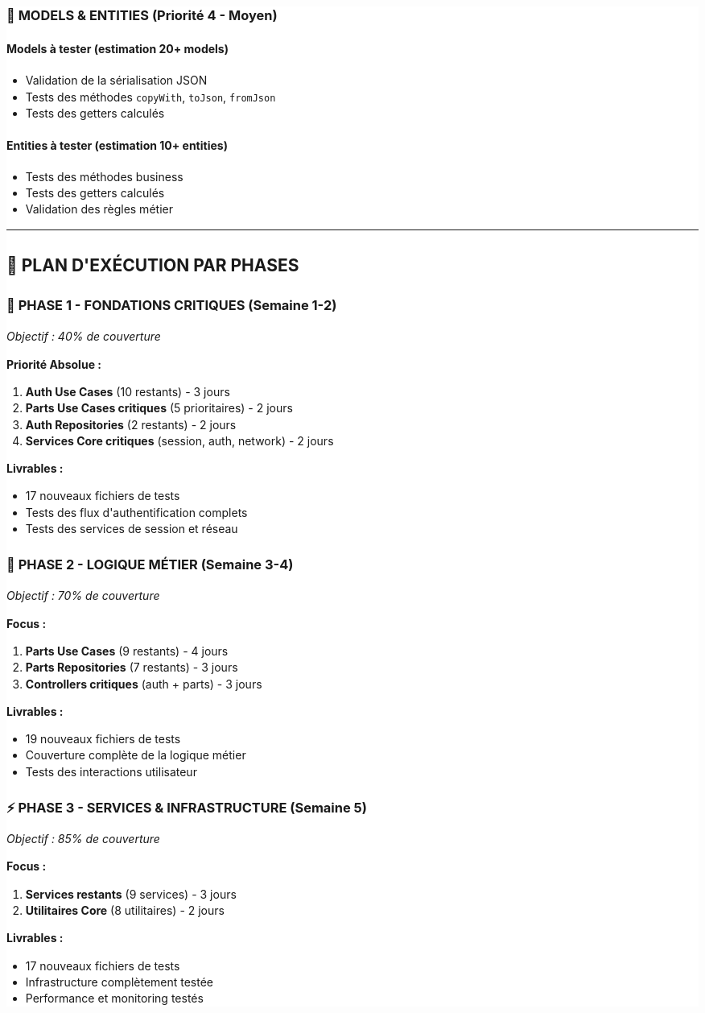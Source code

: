 ### 📱 **MODELS & ENTITIES (Priorité 4 - Moyen)**

#### Models à tester (estimation 20+ models)
- Validation de la sérialisation JSON
- Tests des méthodes `copyWith`, `toJson`, `fromJson`
- Tests des getters calculés

#### Entities à tester (estimation 10+ entities)
- Tests des méthodes business
- Tests des getters calculés
- Validation des règles métier

---

## 📅 PLAN D'EXÉCUTION PAR PHASES

### 🚀 **PHASE 1 - FONDATIONS CRITIQUES (Semaine 1-2)**
*Objectif : 40% de couverture*

**Priorité Absolue :**
1. **Auth Use Cases** (10 restants) - 3 jours
2. **Parts Use Cases critiques** (5 prioritaires) - 2 jours
3. **Auth Repositories** (2 restants) - 2 jours
4. **Services Core critiques** (session, auth, network) - 2 jours

**Livrables :**
- 17 nouveaux fichiers de tests
- Tests des flux d'authentification complets
- Tests des services de session et réseau

### 🔧 **PHASE 2 - LOGIQUE MÉTIER (Semaine 3-4)**
*Objectif : 70% de couverture*

**Focus :**
1. **Parts Use Cases** (9 restants) - 4 jours
2. **Parts Repositories** (7 restants) - 3 jours
3. **Controllers critiques** (auth + parts) - 3 jours

**Livrables :**
- 19 nouveaux fichiers de tests
- Couverture complète de la logique métier
- Tests des interactions utilisateur

### ⚡ **PHASE 3 - SERVICES & INFRASTRUCTURE (Semaine 5)**
*Objectif : 85% de couverture*

**Focus :**
1. **Services restants** (9 services) - 3 jours
2. **Utilitaires Core** (8 utilitaires) - 2 jours

**Livrables :**
- 17 nouveaux fichiers de tests
- Infrastructure complètement testée
- Performance et monitoring testés
